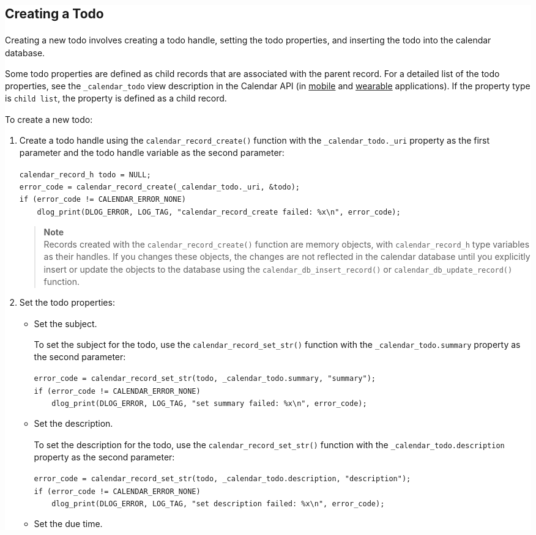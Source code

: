 <a name="create"></a>
## Creating a Todo

Creating a new todo involves creating a todo handle, setting the todo properties, and inserting the todo into the calendar database.

Some todo properties are defined as child records that are associated with the parent record. For a detailed list of the todo properties, see the `_calendar_todo` view description in the Calendar API (in [mobile](../../api/mobile/latest/group__CAPI__SOCIAL__CALENDAR__SVC__VIEW__MODULE.html#CAPI_SOCIAL_CALENDAR_SVC_VIEW_MODULE_calendar_todo) and [wearable](../../api/wearable/latest/group__CAPI__SOCIAL__CALENDAR__SVC__VIEW__MODULE.html#CAPI_SOCIAL_CALENDAR_SVC_VIEW_MODULE_calendar_todo) applications). If the property type is `child list`, the property is defined as a child record.

To create a new todo:

1. Create a todo handle using the `calendar_record_create()` function with the `_calendar_todo._uri` property as the first parameter and the todo handle variable as the second parameter:

   ```
   calendar_record_h todo = NULL;
   error_code = calendar_record_create(_calendar_todo._uri, &todo);
   if (error_code != CALENDAR_ERROR_NONE)
       dlog_print(DLOG_ERROR, LOG_TAG, "calendar_record_create failed: %x\n", error_code);
   ```

   > **Note**  
   > Records created with the `calendar_record_create()` function are memory objects, with `calendar_record_h` type variables as their handles. If you changes these objects, the changes are not reflected in the calendar database until you explicitly insert or update the objects to the database using the `calendar_db_insert_record()` or `calendar_db_update_record()` function.

2. Set the todo properties:

   - Set the subject.

     To set the subject for the todo, use the `calendar_record_set_str()` function with the `_calendar_todo.summary` property as the second parameter:

     ```
     error_code = calendar_record_set_str(todo, _calendar_todo.summary, "summary");
     if (error_code != CALENDAR_ERROR_NONE)
         dlog_print(DLOG_ERROR, LOG_TAG, "set summary failed: %x\n", error_code);
     ```

   - Set the description.

     To set the description for the todo, use the `calendar_record_set_str()` function with the `_calendar_todo.description` property as the second parameter:

     ```
     error_code = calendar_record_set_str(todo, _calendar_todo.description, "description");
     if (error_code != CALENDAR_ERROR_NONE)
         dlog_print(DLOG_ERROR, LOG_TAG, "set description failed: %x\n", error_code);
     ```

   - Set the due time.
